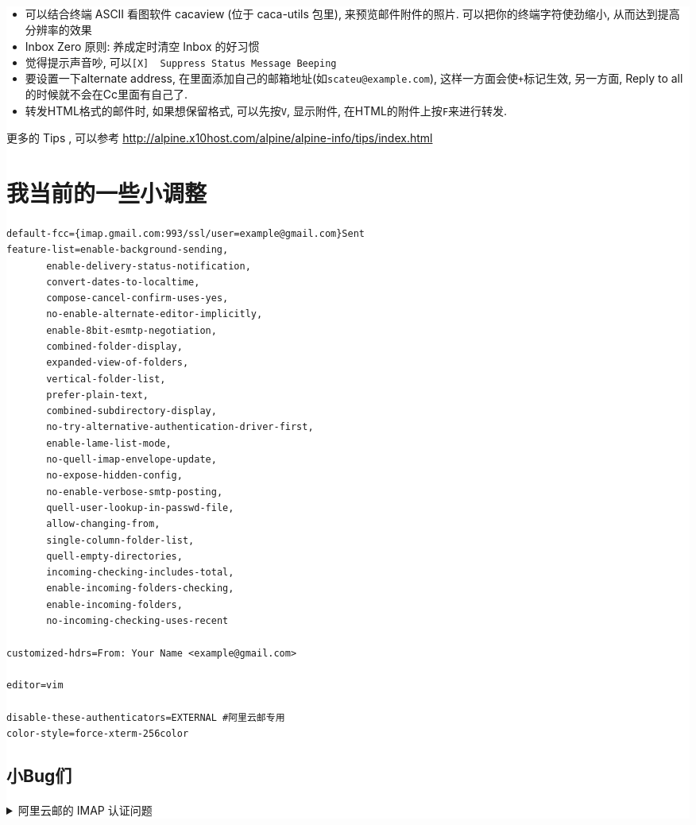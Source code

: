   - 可以结合终端 ASCII 看图软件 cacaview (位于 caca-utils 包里), 来预览邮件附件的照片. 可以把你的终端字符使劲缩小, 从而达到提高分辨率的效果
  - Inbox Zero 原则: 养成定时清空 Inbox 的好习惯
  - 觉得提示声音吵, 可以`[X]  Suppress Status Message Beeping`
  - 要设置一下alternate address, 在里面添加自己的邮箱地址(如`scateu@example.com`), 这样一方面会使`+`标记生效, 另一方面, Reply to all的时候就不会在Cc里面有自己了. 
  - 转发HTML格式的邮件时, 如果想保留格式, 可以先按`V`, 显示附件, 在HTML的附件上按`F`来进行转发. 
 


更多的 Tips , 可以参考 <http://alpine.x10host.com/alpine/alpine-info/tips/index.html>

我当前的一些小调整
=================

```
default-fcc={imap.gmail.com:993/ssl/user=example@gmail.com}Sent
feature-list=enable-background-sending,
       enable-delivery-status-notification,
       convert-dates-to-localtime,
       compose-cancel-confirm-uses-yes,
       no-enable-alternate-editor-implicitly,
       enable-8bit-esmtp-negotiation,
       combined-folder-display,
       expanded-view-of-folders,
       vertical-folder-list,
       prefer-plain-text,
       combined-subdirectory-display,
       no-try-alternative-authentication-driver-first,
       enable-lame-list-mode,
       no-quell-imap-envelope-update,
       no-expose-hidden-config,
       no-enable-verbose-smtp-posting,
       quell-user-lookup-in-passwd-file,
       allow-changing-from,
       single-column-folder-list,
       quell-empty-directories,
       incoming-checking-includes-total,
       enable-incoming-folders-checking,
       enable-incoming-folders,
       no-incoming-checking-uses-recent

customized-hdrs=From: Your Name <example@gmail.com>

editor=vim

disable-these-authenticators=EXTERNAL #阿里云邮专用
color-style=force-xterm-256color
```

## 小Bug们


<details markdown="1"><summary> 阿里云邮的 IMAP 认证问题 </summary></details>
